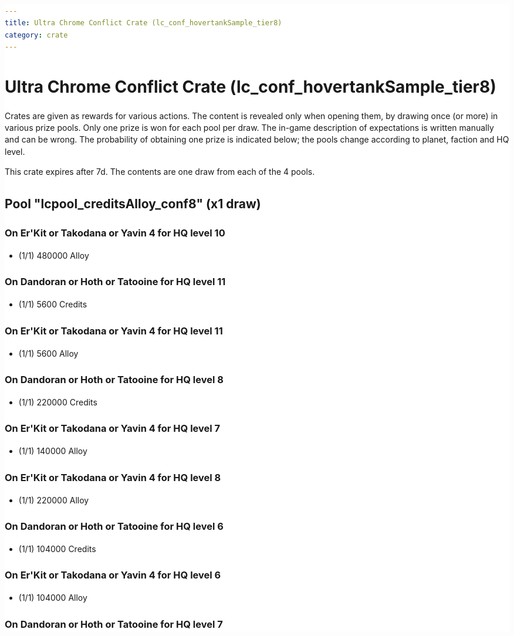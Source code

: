 ```yaml
---
title: Ultra Chrome Conflict Crate (lc_conf_hovertankSample_tier8)
category: crate
---
```


# Ultra Chrome Conflict Crate (lc_conf_hovertankSample_tier8)

Crates are given as rewards for various actions. The content is revealed only when opening them, by drawing once (or more) in various prize pools. Only one prize is won for each pool per draw. The in-game description of expectations is written manually and can be wrong. The probability of obtaining one prize is indicated below; the pools change according to planet, faction and HQ level.

This crate expires after 7d. The contents are one draw from each of the 4 pools.

## Pool "lcpool_creditsAlloy_conf8" (x1 draw)

### On Er'Kit or Takodana or Yavin 4 for HQ level 10

  * (1/1) 480000 Alloy

### On Dandoran or Hoth or Tatooine for HQ level 11

  * (1/1) 5600 Credits

### On Er'Kit or Takodana or Yavin 4 for HQ level 11

  * (1/1) 5600 Alloy

### On Dandoran or Hoth or Tatooine for HQ level 8

  * (1/1) 220000 Credits

### On Er'Kit or Takodana or Yavin 4 for HQ level 7

  * (1/1) 140000 Alloy

### On Er'Kit or Takodana or Yavin 4 for HQ level 8

  * (1/1) 220000 Alloy

### On Dandoran or Hoth or Tatooine for HQ level 6

  * (1/1) 104000 Credits

### On Er'Kit or Takodana or Yavin 4 for HQ level 6

  * (1/1) 104000 Alloy

### On Dandoran or Hoth or Tatooine for HQ level 7
